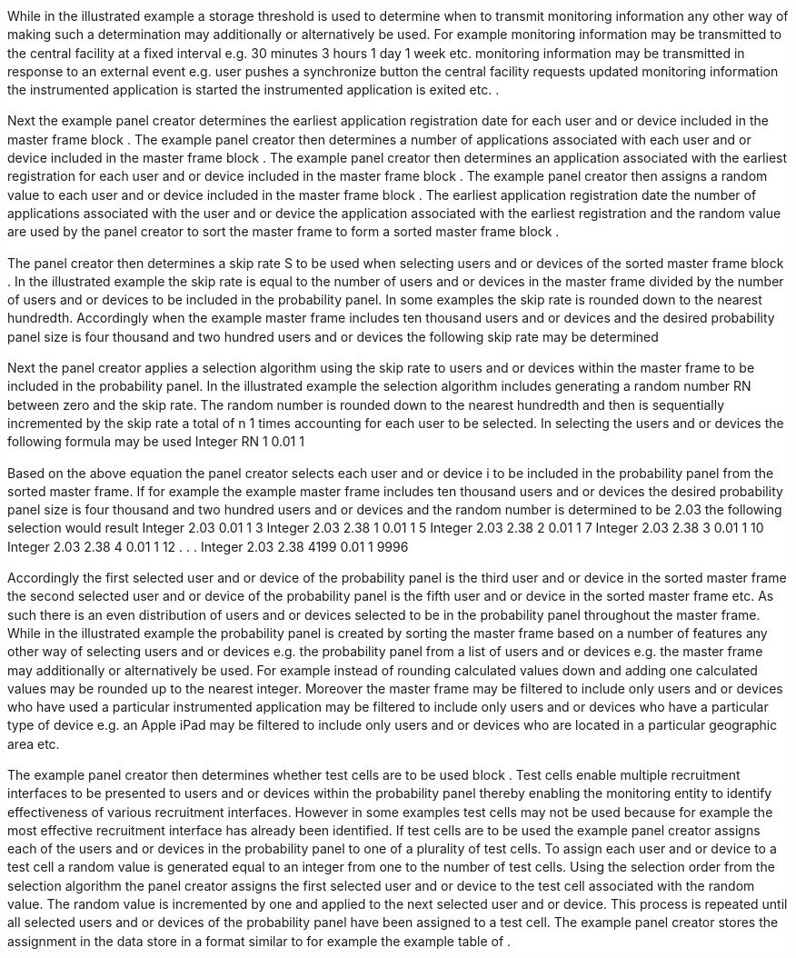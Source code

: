 While in the illustrated example a storage threshold is used to determine when to transmit monitoring information any other way of making such a determination may additionally or alternatively be used. For example monitoring information may be transmitted to the central facility at a fixed interval e.g. 30 minutes 3 hours 1 day 1 week etc. monitoring information may be transmitted in response to an external event e.g. user pushes a synchronize button the central facility requests updated monitoring information the instrumented application is started the instrumented application is exited etc. .

Next the example panel creator determines the earliest application registration date for each user and or device included in the master frame block . The example panel creator then determines a number of applications associated with each user and or device included in the master frame block . The example panel creator then determines an application associated with the earliest registration for each user and or device included in the master frame block . The example panel creator then assigns a random value to each user and or device included in the master frame block . The earliest application registration date the number of applications associated with the user and or device the application associated with the earliest registration and the random value are used by the panel creator to sort the master frame to form a sorted master frame block .

The panel creator then determines a skip rate S to be used when selecting users and or devices of the sorted master frame block . In the illustrated example the skip rate is equal to the number of users and or devices in the master frame divided by the number of users and or devices to be included in the probability panel. In some examples the skip rate is rounded down to the nearest hundredth. Accordingly when the example master frame includes ten thousand users and or devices and the desired probability panel size is four thousand and two hundred users and or devices the following skip rate may be determined 

Next the panel creator applies a selection algorithm using the skip rate to users and or devices within the master frame to be included in the probability panel. In the illustrated example the selection algorithm includes generating a random number RN between zero and the skip rate. The random number is rounded down to the nearest hundredth and then is sequentially incremented by the skip rate a total of n 1 times accounting for each user to be selected. In selecting the users and or devices the following formula may be used Integer RN 1 0.01 1

Based on the above equation the panel creator selects each user and or device i to be included in the probability panel from the sorted master frame. If for example the example master frame includes ten thousand users and or devices the desired probability panel size is four thousand and two hundred users and or devices and the random number is determined to be 2.03 the following selection would result Integer 2.03 0.01 1 3 Integer 2.03 2.38 1 0.01 1 5 Integer 2.03 2.38 2 0.01 1 7 Integer 2.03 2.38 3 0.01 1 10 Integer 2.03 2.38 4 0.01 1 12 . . . Integer 2.03 2.38 4199 0.01 1 9996

Accordingly the first selected user and or device of the probability panel is the third user and or device in the sorted master frame the second selected user and or device of the probability panel is the fifth user and or device in the sorted master frame etc. As such there is an even distribution of users and or devices selected to be in the probability panel throughout the master frame. While in the illustrated example the probability panel is created by sorting the master frame based on a number of features any other way of selecting users and or devices e.g. the probability panel from a list of users and or devices e.g. the master frame may additionally or alternatively be used. For example instead of rounding calculated values down and adding one calculated values may be rounded up to the nearest integer. Moreover the master frame may be filtered to include only users and or devices who have used a particular instrumented application may be filtered to include only users and or devices who have a particular type of device e.g. an Apple iPad may be filtered to include only users and or devices who are located in a particular geographic area etc.

The example panel creator then determines whether test cells are to be used block . Test cells enable multiple recruitment interfaces to be presented to users and or devices within the probability panel thereby enabling the monitoring entity to identify effectiveness of various recruitment interfaces. However in some examples test cells may not be used because for example the most effective recruitment interface has already been identified. If test cells are to be used the example panel creator assigns each of the users and or devices in the probability panel to one of a plurality of test cells. To assign each user and or device to a test cell a random value is generated equal to an integer from one to the number of test cells. Using the selection order from the selection algorithm the panel creator assigns the first selected user and or device to the test cell associated with the random value. The random value is incremented by one and applied to the next selected user and or device. This process is repeated until all selected users and or devices of the probability panel have been assigned to a test cell. The example panel creator stores the assignment in the data store in a format similar to for example the example table of .
